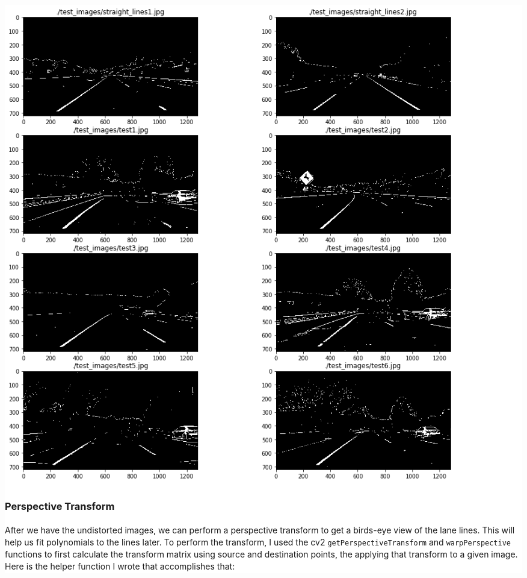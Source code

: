 <img src="output_images/binary_image.png" width="750"/>

### Perspective Transform

After we have the undistorted images, we can perform a perspective transform to get a birds-eye view of the lane lines. This will help us fit polynomials to the lines later. To perform the transform, I used the cv2 `getPerspectiveTransform` and `warpPerspective` functions to first calculate the transform matrix using source and destination points, the applying that transform to a given image. Here is the helper function I wrote that accomplishes that:
